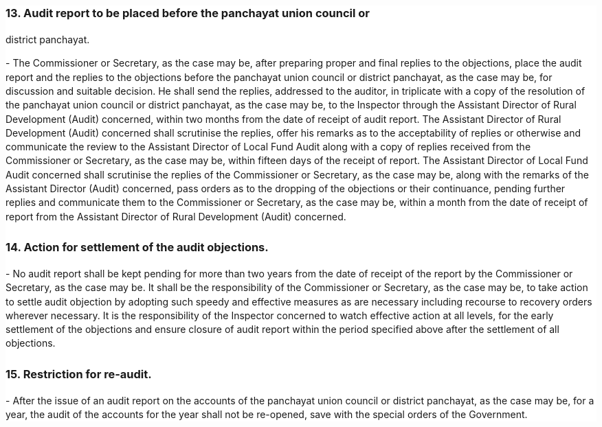 ### 13. Audit report to be placed before the panchayat union council or
district panchayat.

\- The Commissioner or Secretary, as the case may be, after preparing proper
and final replies to the objections, place the audit report and the replies to
the objections before the panchayat union council or district panchayat, as
the case may be, for discussion and suitable decision. He shall send the
replies, addressed to the auditor, in triplicate with a copy of the resolution
of the panchayat union council or district panchayat, as the case may be, to
the Inspector through the Assistant Director of Rural Development (Audit)
concerned, within two months from the date of receipt of audit report. The
Assistant Director of Rural Development (Audit) concerned shall scrutinise the
replies, offer his remarks as to the acceptability of replies or otherwise and
communicate the review to the Assistant Director of Local Fund Audit along
with a copy of replies received from the Commissioner or Secretary, as the
case may be, within fifteen days of the receipt of report. The Assistant
Director of Local Fund Audit concerned shall scrutinise the replies of the
Commissioner or Secretary, as the case may be, along with the remarks of the
Assistant Director (Audit) concerned, pass orders as to the dropping of the
objections or their continuance, pending further replies and communicate them
to the Commissioner or Secretary, as the case may be, within a month from the
date of receipt of report from the Assistant Director of Rural Development
(Audit) concerned.

### 14. Action for settlement of the audit objections.

\- No audit report shall be kept pending for more than two years from the date
of receipt of the report by the Commissioner or Secretary, as the case may be.
It shall be the responsibility of the Commissioner or Secretary, as the case
may be, to take action to settle audit objection by adopting such speedy and
effective measures as are necessary including recourse to recovery orders
wherever necessary. It is the responsibility of the Inspector concerned to
watch effective action at all levels, for the early settlement of the
objections and ensure closure of audit report within the period specified
above after the settlement of all objections.

### 15. Restriction for re-audit.

\- After the issue of an audit report on the accounts of the panchayat union
council or district panchayat, as the case may be, for a year, the audit of
the accounts for the year shall not be re-opened, save with the special orders
of the Government.

